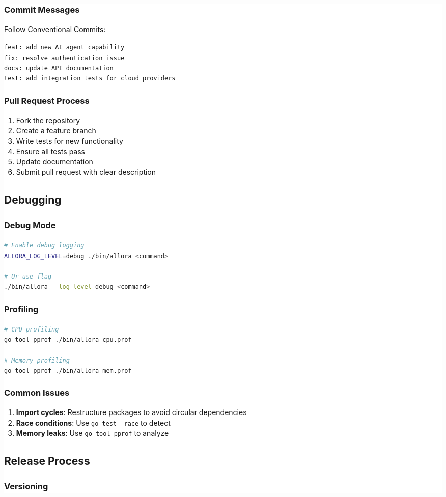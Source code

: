 ### Commit Messages

Follow [Conventional Commits](https://www.conventionalcommits.org/):

```
feat: add new AI agent capability
fix: resolve authentication issue
docs: update API documentation
test: add integration tests for cloud providers
```

### Pull Request Process

1. Fork the repository
2. Create a feature branch
3. Write tests for new functionality
4. Ensure all tests pass
5. Update documentation
6. Submit pull request with clear description

## Debugging

### Debug Mode

```bash
# Enable debug logging
ALLORA_LOG_LEVEL=debug ./bin/allora <command>

# Or use flag
./bin/allora --log-level debug <command>
```

### Profiling

```bash
# CPU profiling
go tool pprof ./bin/allora cpu.prof

# Memory profiling
go tool pprof ./bin/allora mem.prof
```

### Common Issues

1. **Import cycles**: Restructure packages to avoid circular dependencies
2. **Race conditions**: Use `go test -race` to detect
3. **Memory leaks**: Use `go tool pprof` to analyze

## Release Process

### Versioning
